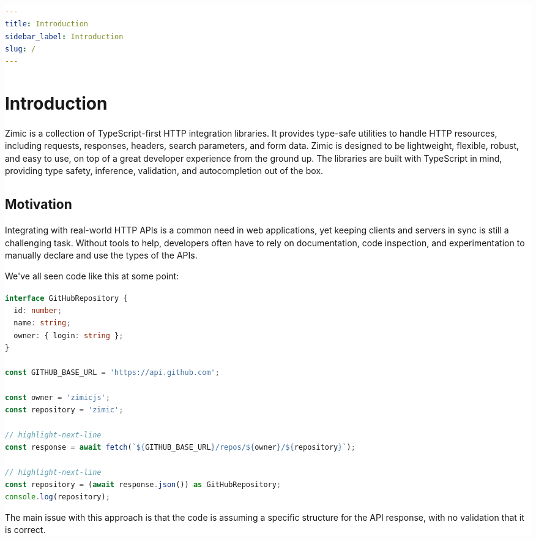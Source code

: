 ```yaml
---
title: Introduction
sidebar_label: Introduction
slug: /
---
```


# Introduction

Zimic is a collection of TypeScript-first HTTP integration libraries. It provides type-safe utilities to handle HTTP
resources, including requests, responses, headers, search parameters, and form data. Zimic is designed to be
lightweight, flexible, robust, and easy to use, on top of a great developer experience from the ground up. The libraries
are built with TypeScript in mind, providing type safety, inference, validation, and autocompletion out of the box.

## Motivation

Integrating with real-world HTTP APIs is a common need in web applications, yet keeping clients and servers in sync is
still a challenging task. Without tools to help, developers often have to rely on documentation, code inspection, and
experimentation to manually declare and use the types of the APIs.

We've all seen code like this at some point:

```ts
interface GitHubRepository {
  id: number;
  name: string;
  owner: { login: string };
}

const GITHUB_BASE_URL = 'https://api.github.com';

const owner = 'zimicjs';
const repository = 'zimic';

// highlight-next-line
const response = await fetch(`${GITHUB_BASE_URL}/repos/${owner}/${repository}`);

// highlight-next-line
const repository = (await response.json()) as GitHubRepository;
console.log(repository);
```

The main issue with this approach is that the code is assuming a specific structure for the API response, with no
validation that it is correct.
